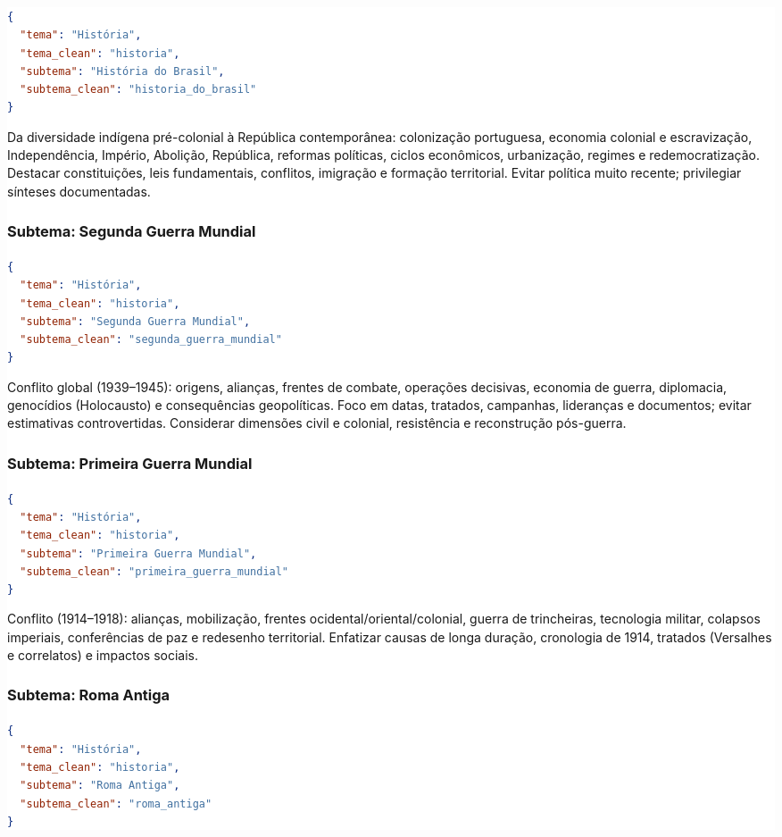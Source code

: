 ```json
{
  "tema": "História",
  "tema_clean": "historia",
  "subtema": "História do Brasil",
  "subtema_clean": "historia_do_brasil"
}
```

Da diversidade indígena pré-colonial à República contemporânea: colonização portuguesa, economia colonial e escravização, Independência, Império, Abolição, República, reformas políticas, ciclos econômicos, urbanização, regimes e redemocratização. Destacar constituições, leis fundamentais, conflitos, imigração e formação territorial. Evitar política muito recente; privilegiar sínteses documentadas.

### Subtema: Segunda Guerra Mundial

```json
{
  "tema": "História",
  "tema_clean": "historia",
  "subtema": "Segunda Guerra Mundial",
  "subtema_clean": "segunda_guerra_mundial"
}
```

Conflito global (1939–1945): origens, alianças, frentes de combate, operações decisivas, economia de guerra, diplomacia, genocídios (Holocausto) e consequências geopolíticas. Foco em datas, tratados, campanhas, lideranças e documentos; evitar estimativas controvertidas. Considerar dimensões civil e colonial, resistência e reconstrução pós-guerra.

### Subtema: Primeira Guerra Mundial

```json
{
  "tema": "História",
  "tema_clean": "historia",
  "subtema": "Primeira Guerra Mundial",
  "subtema_clean": "primeira_guerra_mundial"
}
```

Conflito (1914–1918): alianças, mobilização, frentes ocidental/oriental/colonial, guerra de trincheiras, tecnologia militar, colapsos imperiais, conferências de paz e redesenho territorial. Enfatizar causas de longa duração, cronologia de 1914, tratados (Versalhes e correlatos) e impactos sociais.

### Subtema: Roma Antiga

```json
{
  "tema": "História",
  "tema_clean": "historia",
  "subtema": "Roma Antiga",
  "subtema_clean": "roma_antiga"
}
```
